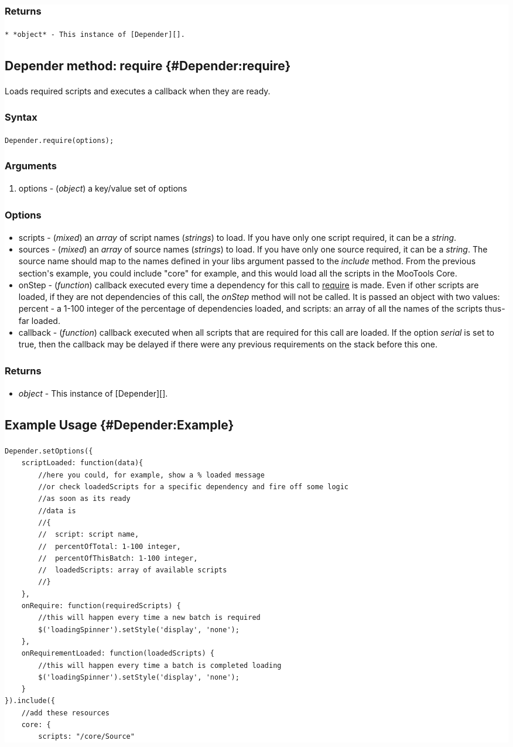 
### Returns

	* *object* - This instance of [Depender][].

Depender method: require {#Depender:require}
--------------------------------------------

Loads required scripts and executes a callback when they are ready.

### Syntax

	Depender.require(options);

### Arguments

1. options - (*object*) a key/value set of options

### Options

* scripts - (*mixed*) an *array* of script names (*strings*) to load. If you have only one script required, it can be a *string*.
* sources - (*mixed*) an *array* of source names (*strings*) to load. If you have only one source required, it can be a *string*. The source name should map to the names defined in your libs argument passed to the *include* method. From the previous section's example, you could include "core" for example, and this would load all the scripts in the MooTools Core.
* onStep - (*function*) callback executed every time a dependency for this call to [require][] is made. Even if other scripts are loaded, if they are not dependencies of this call, the *onStep* method will not be called. It is passed an object with two values: percent - a 1-100 integer of the percentage of dependencies loaded, and scripts: an array of all the names of the scripts thus-far loaded.
* callback - (*function*) callback executed when all scripts that are required for this call are loaded. If the option *serial* is set to true, then the callback may be delayed if there were any previous requirements on the stack before this one.

### Returns

* *object* - This instance of [Depender][].

Example Usage {#Depender:Example}
---------------------------------

	Depender.setOptions({
		scriptLoaded: function(data){
			//here you could, for example, show a % loaded message
			//or check loadedScripts for a specific dependency and fire off some logic
			//as soon as its ready
			//data is
			//{
			//	script: script name, 
			//	percentOfTotal: 1-100 integer, 
			//	percentOfThisBatch: 1-100 integer, 
			//	loadedScripts: array of available scripts
			//}
		},
		onRequire: function(requiredScripts) {
			//this will happen every time a new batch is required
			$('loadingSpinner').setStyle('display', 'none');
		},
		onRequirementLoaded: function(loadedScripts) {
			//this will happen every time a batch is completed loading
			$('loadingSpinner').setStyle('display', 'none');
		}
	}).include({
		//add these resources
		core: {
			scripts: "/core/Source"

[Events]: /core/Class/Class.Extras#Events
[Options]: /core/Class/Class.Extras#Options
[Request]: /core/Request/Request
[require]: #Depender:require
[Depender Server]: http://github.com/anutron/mootools-depender/tree/
[Depender Client]: http://github.com/anutron/mootools-depender/tree/